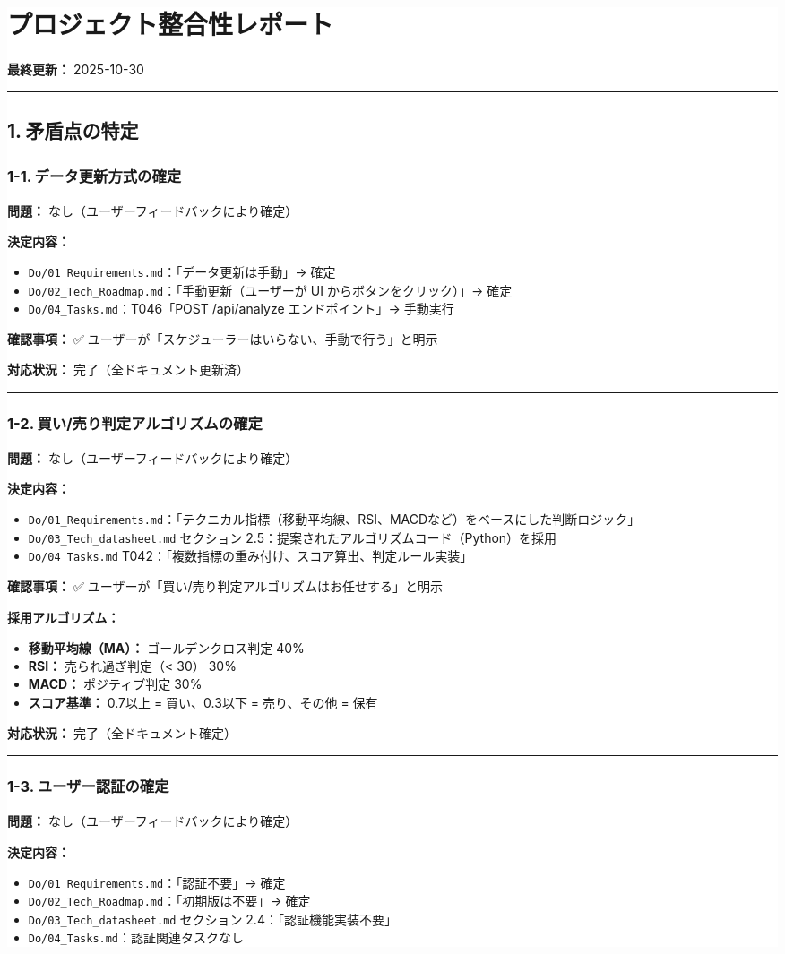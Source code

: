 # プロジェクト整合性レポート

**最終更新：** 2025-10-30

---

## 1. 矛盾点の特定

### 1-1. データ更新方式の確定

**問題：** なし（ユーザーフィードバックにより確定）

**決定内容：**

- `Do/01_Requirements.md`：「データ更新は手動」→ 確定
- `Do/02_Tech_Roadmap.md`：「手動更新（ユーザーが UI からボタンをクリック）」→ 確定
- `Do/04_Tasks.md`：T046「POST /api/analyze エンドポイント」→ 手動実行

**確認事項：** ✅ ユーザーが「スケジューラーはいらない、手動で行う」と明示

**対応状況：** 完了（全ドキュメント更新済）

---

### 1-2. 買い/売り判定アルゴリズムの確定

**問題：** なし（ユーザーフィードバックにより確定）

**決定内容：**

- `Do/01_Requirements.md`：「テクニカル指標（移動平均線、RSI、MACDなど）をベースにした判断ロジック」
- `Do/03_Tech_datasheet.md` セクション 2.5：提案されたアルゴリズムコード（Python）を採用
- `Do/04_Tasks.md` T042：「複数指標の重み付け、スコア算出、判定ルール実装」

**確認事項：** ✅ ユーザーが「買い/売り判定アルゴリズムはお任せする」と明示

**採用アルゴリズム：**

- **移動平均線（MA）：** ゴールデンクロス判定 40%
- **RSI：** 売られ過ぎ判定（< 30） 30%
- **MACD：** ポジティブ判定 30%
- **スコア基準：** 0.7以上 = 買い、0.3以下 = 売り、その他 = 保有

**対応状況：** 完了（全ドキュメント確定）

---

### 1-3. ユーザー認証の確定

**問題：** なし（ユーザーフィードバックにより確定）

**決定内容：**

- `Do/01_Requirements.md`：「認証不要」→ 確定
- `Do/02_Tech_Roadmap.md`：「初期版は不要」→ 確定
- `Do/03_Tech_datasheet.md` セクション 2.4：「認証機能実装不要」
- `Do/04_Tasks.md`：認証関連タスクなし
